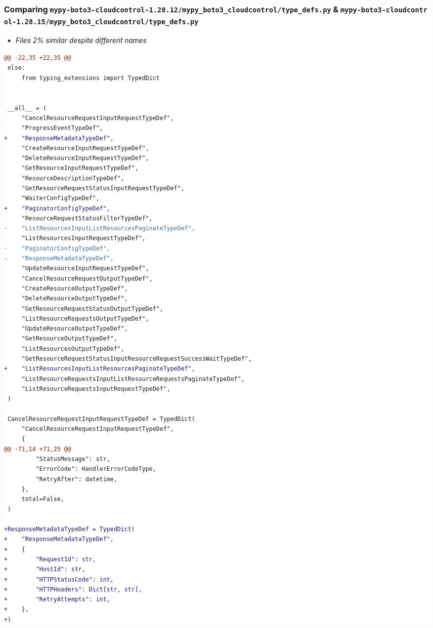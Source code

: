 ### Comparing `mypy-boto3-cloudcontrol-1.28.12/mypy_boto3_cloudcontrol/type_defs.py` & `mypy-boto3-cloudcontrol-1.28.15/mypy_boto3_cloudcontrol/type_defs.py`

 * *Files 2% similar despite different names*

```diff
@@ -22,35 +22,35 @@
 else:
     from typing_extensions import TypedDict
 
 
 __all__ = (
     "CancelResourceRequestInputRequestTypeDef",
     "ProgressEventTypeDef",
+    "ResponseMetadataTypeDef",
     "CreateResourceInputRequestTypeDef",
     "DeleteResourceInputRequestTypeDef",
     "GetResourceInputRequestTypeDef",
     "ResourceDescriptionTypeDef",
     "GetResourceRequestStatusInputRequestTypeDef",
     "WaiterConfigTypeDef",
+    "PaginatorConfigTypeDef",
     "ResourceRequestStatusFilterTypeDef",
-    "ListResourcesInputListResourcesPaginateTypeDef",
     "ListResourcesInputRequestTypeDef",
-    "PaginatorConfigTypeDef",
-    "ResponseMetadataTypeDef",
     "UpdateResourceInputRequestTypeDef",
     "CancelResourceRequestOutputTypeDef",
     "CreateResourceOutputTypeDef",
     "DeleteResourceOutputTypeDef",
     "GetResourceRequestStatusOutputTypeDef",
     "ListResourceRequestsOutputTypeDef",
     "UpdateResourceOutputTypeDef",
     "GetResourceOutputTypeDef",
     "ListResourcesOutputTypeDef",
     "GetResourceRequestStatusInputResourceRequestSuccessWaitTypeDef",
+    "ListResourcesInputListResourcesPaginateTypeDef",
     "ListResourceRequestsInputListResourceRequestsPaginateTypeDef",
     "ListResourceRequestsInputRequestTypeDef",
 )
 
 CancelResourceRequestInputRequestTypeDef = TypedDict(
     "CancelResourceRequestInputRequestTypeDef",
     {
@@ -71,14 +71,25 @@
         "StatusMessage": str,
         "ErrorCode": HandlerErrorCodeType,
         "RetryAfter": datetime,
     },
     total=False,
 )
 
+ResponseMetadataTypeDef = TypedDict(
+    "ResponseMetadataTypeDef",
+    {
+        "RequestId": str,
+        "HostId": str,
+        "HTTPStatusCode": int,
+        "HTTPHeaders": Dict[str, str],
+        "RetryAttempts": int,
+    },
+)
```